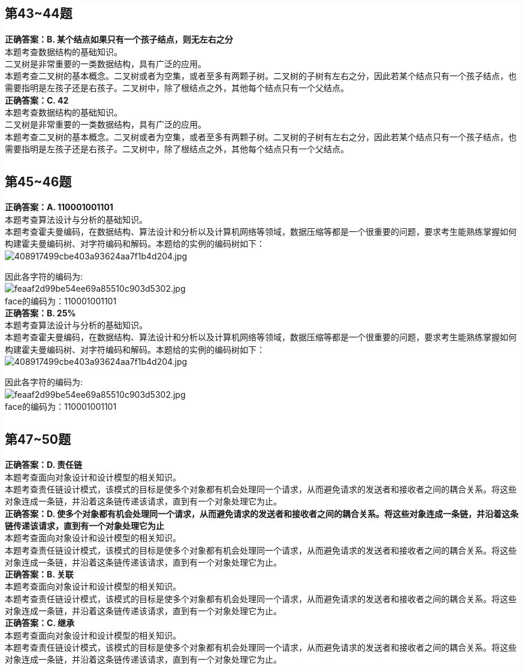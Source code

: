 
## 第43~44题 ##

**正确答案：B. 某个结点如果只有一个孩子结点，则无左右之分**  
本题考查数据结构的基础知识。  
二叉树是非常重要的一类数据结构，具有广泛的应用。  
本题考查二叉树的基本概念。二叉树或者为空集，或者至多有两颗子树。二叉树的子树有左右之分，因此若某个结点只有一个孩子结点，也需要指明是左孩子还是右孩子。二叉树中，除了根结点之外，其他每个结点只有一个父结点。  
**正确答案：C. 42**  
本题考查数据结构的基础知识。  
二叉树是非常重要的一类数据结构，具有广泛的应用。  
本题考查二叉树的基本概念。二叉树或者为空集，或者至多有两颗子树。二叉树的子树有左右之分，因此若某个结点只有一个孩子结点，也需要指明是左孩子还是右孩子。二叉树中，除了根结点之外，其他每个结点只有一个父结点。  


## 第45~46题 ##

**正确答案：A. 110001001101**  
本题考查算法设计与分析的基础知识。  
本题考查霍夫曼编码，在数据结构、算法设计和分析以及计算机网络等领域，数据压缩等都是一个很重要的问题，要求考生能熟练掌握如何构建霍夫曼编码树、对字符编码和解码。本题给的实例的编码树如下：  
![408917499cbe403a93624aa7f1b4d204.jpg][]  
  
因此各字符的编码为:  
![feaaf2d99be54ee69a85510c903d5302.jpg][]  
face的编码为：110001001101  
**正确答案：B. 25%**  
本题考查算法设计与分析的基础知识。  
本题考查霍夫曼编码，在数据结构、算法设计和分析以及计算机网络等领域，数据压缩等都是一个很重要的问题，要求考生能熟练掌握如何构建霍夫曼编码树、对字符编码和解码。本题给的实例的编码树如下：  
![408917499cbe403a93624aa7f1b4d204.jpg][]  
  
因此各字符的编码为:  
![feaaf2d99be54ee69a85510c903d5302.jpg][]  
face的编码为：110001001101  


## 第47~50题 ##

**正确答案：D. 责任链**  
本题考查面向对象设计和设计模型的相关知识。  
本题考查责任链设计模式，该模式的目标是使多个对象都有机会处理同一个请求，从而避免请求的发送者和接收者之间的耦合关系。将这些对象连成一条链，并沿着这条链传递该请求，直到有一个对象处理它为止。  
**正确答案：D. 使多个对象都有机会处理同一个请求，从而避免请求的发送者和接收者之间的耦合关系。将这些对象连成一条链，并沿着这条链传递该请求，直到有一个对象处理它为止**  
本题考查面向对象设计和设计模型的相关知识。  
本题考查责任链设计模式，该模式的目标是使多个对象都有机会处理同一个请求，从而避免请求的发送者和接收者之间的耦合关系。将这些对象连成一条链，并沿着这条链传递该请求，直到有一个对象处理它为止。  
**正确答案：B. 关联**  
本题考查面向对象设计和设计模型的相关知识。  
本题考查责任链设计模式，该模式的目标是使多个对象都有机会处理同一个请求，从而避免请求的发送者和接收者之间的耦合关系。将这些对象连成一条链，并沿着这条链传递该请求，直到有一个对象处理它为止。  
**正确答案：C. 继承**  
本题考查面向对象设计和设计模型的相关知识。  
本题考查责任链设计模式，该模式的目标是使多个对象都有机会处理同一个请求，从而避免请求的发送者和接收者之间的耦合关系。将这些对象连成一条链，并沿着这条链传递该请求，直到有一个对象处理它为止。  


[c6038c54f31f4728beee0b8893db759f.jpg]: https://www.xkxxkx.cn/file/exam/software/软件评测师/综合知识/第11题/c6038c54f31f4728beee0b8893db759f.jpg
[0dae7525df2f419abb1ff376512d4b01.jpg]: https://www.xkxxkx.cn/file/exam/software/软件评测师/综合知识/第11题/0dae7525df2f419abb1ff376512d4b01.jpg
[f19d2b65d2cd4ae5b06ac83062a48cf5.jpg]: https://www.xkxxkx.cn/file/exam/software/软件评测师/综合知识/第11题/f19d2b65d2cd4ae5b06ac83062a48cf5.jpg
[465d3fcd193048a8b0437e2541dc59b9.jpg]: https://www.xkxxkx.cn/file/exam/software/软件评测师/综合知识/第24题/465d3fcd193048a8b0437e2541dc59b9.jpg
[874c2b7039ba4615bd39cc1d79c06499.jpg]: https://www.xkxxkx.cn/file/exam/software/软件评测师/综合知识/第36题/874c2b7039ba4615bd39cc1d79c06499.jpg
[408917499cbe403a93624aa7f1b4d204.jpg]: https://www.xkxxkx.cn/file/exam/software/软件评测师/综合知识/第45题/408917499cbe403a93624aa7f1b4d204.jpg
[feaaf2d99be54ee69a85510c903d5302.jpg]: https://www.xkxxkx.cn/file/exam/software/软件评测师/综合知识/第45题/feaaf2d99be54ee69a85510c903d5302.jpg